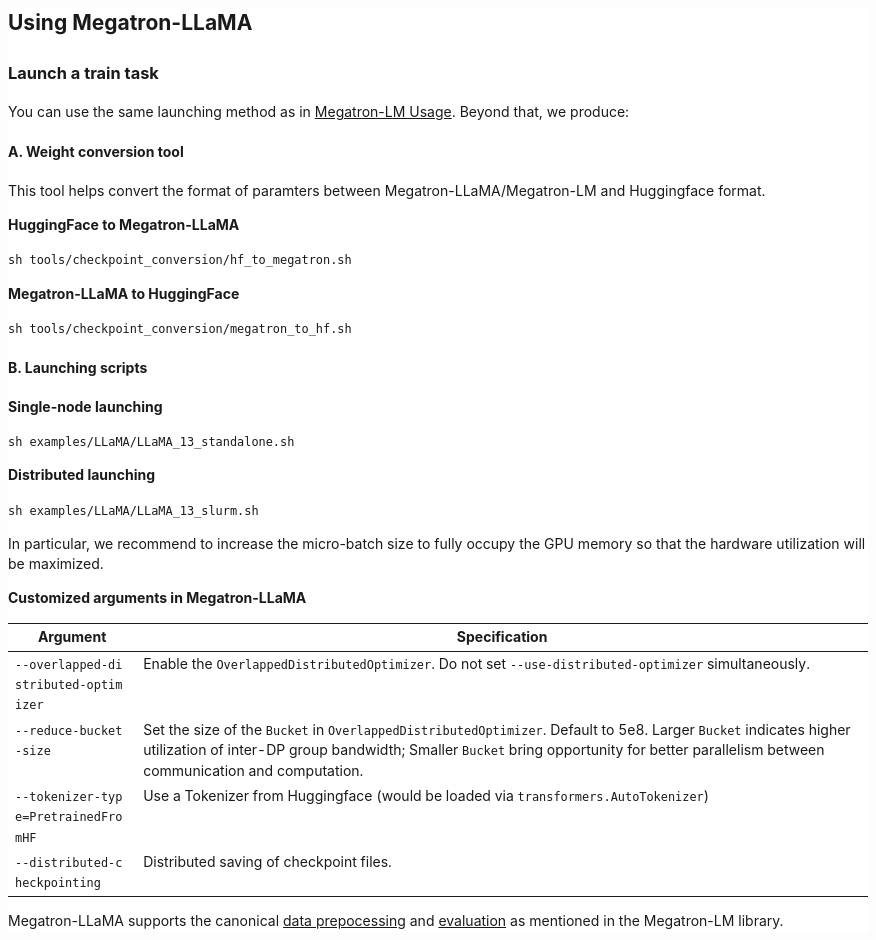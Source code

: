 

## Using Megatron-LLaMA

### Launch a train task

You can use the same launching method as in [Megatron-LM Usage](./original_README.md#contents). Beyond that, we produce:

#### A. Weight conversion tool

This tool helps convert the format of paramters between Megatron-LLaMA/Megatron-LM and Huggingface format.

**HuggingFace to Megatron-LLaMA**

```
sh tools/checkpoint_conversion/hf_to_megatron.sh
```

**Megatron-LLaMA to HuggingFace**

```
sh tools/checkpoint_conversion/megatron_to_hf.sh
```

#### B. Launching scripts

**Single-node launching**

```
sh examples/LLaMA/LLaMA_13_standalone.sh
```

**Distributed launching**


```
sh examples/LLaMA/LLaMA_13_slurm.sh
```

In particular, we recommend to increase the micro-batch size to fully occupy the GPU memory so that the hardware utilization will be maximized.

**Customized arguments in Megatron-LLaMA**

| Argument | Specification |
| ------ | ------ |
| `--overlapped-distributed-optimizer` | Enable the `OverlappedDistributedOptimizer`. Do not set `--use-distributed-optimizer` simultaneously. |
| `--reduce-bucket-size` | Set the size of the `Bucket` in `OverlappedDistributedOptimizer`. Default to 5e8. Larger `Bucket` indicates higher utilization of inter-DP group bandwidth; Smaller `Bucket` bring opportunity for better parallelism between communication and computation. |
| `--tokenizer-type=PretrainedFromHF` | Use a Tokenizer from Huggingface (would be loaded via `transformers.AutoTokenizer`) |
| `--distributed-checkpointing` | Distributed saving of checkpoint files. |

Megatron-LLaMA supports the canonical [data prepocessing](https://github.com/NVIDIA/Megatron-LM/blob/main/README.md#data-preprocessing) and [evaluation](https://github.com/NVIDIA/Megatron-LM/blob/main/README.md#evaluation-and-tasks) as mentioned in the Megatron-LM library.
